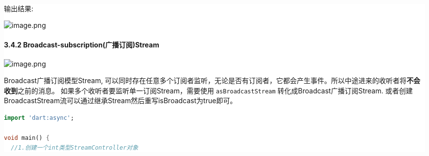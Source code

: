 输出结果: 

![image.png](https://p3-juejin.byteimg.com/tos-cn-i-k3u1fbpfcp/74a8e40c454542d8b7fb9708a1925a3d~tplv-k3u1fbpfcp-zoom-in-crop-mark:1512:0:0:0.awebp) 

#### 3.4.2 **Broadcast-subscription**(**广播订阅**)Stream

![image.png](https://p3-juejin.byteimg.com/tos-cn-i-k3u1fbpfcp/f6593388024d4f32bb19e1728323ec0f~tplv-k3u1fbpfcp-zoom-in-crop-mark:1512:0:0:0.awebp) 

Broadcast广播订阅模型Stream, 可以同时存在任意多个订阅者监听，无论是否有订阅者，它都会产生事件。所以中途进来的收听者将**不会收到**之前的消息。 如果多个收听者要监听单一订阅Stream，需要使用 `asBroadcastStream` 转化成Broadcast广播订阅Stream. 或者创建BroadcastStream流可以通过继承Stream然后重写isBroadcast为true即可。

```dart
import 'dart:async';

void main() {
  //1.创建一个int类型StreamController对象

